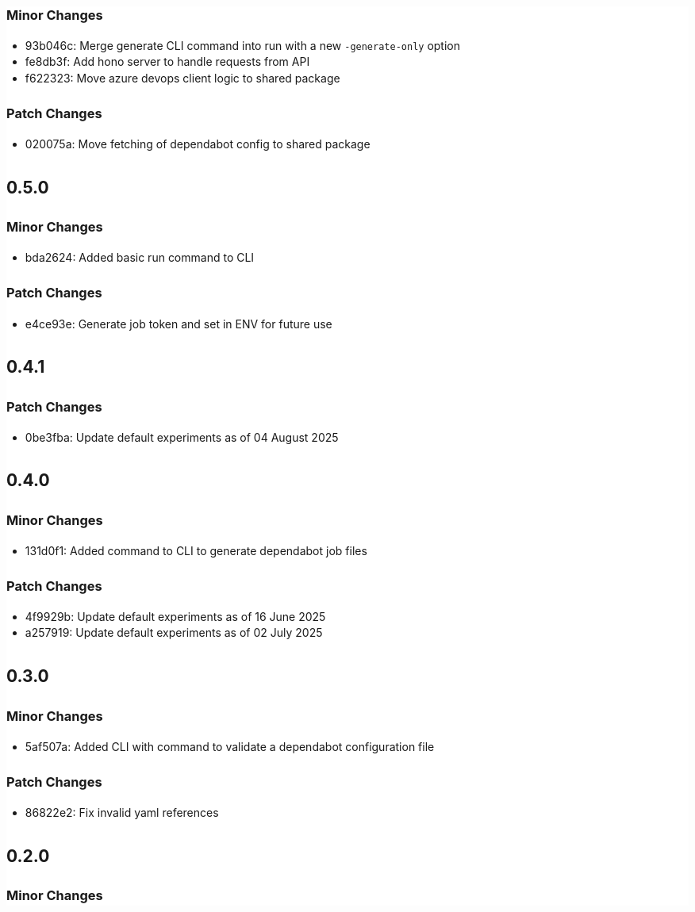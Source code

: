 ### Minor Changes

- 93b046c: Merge generate CLI command into run with a new `-generate-only` option
- fe8db3f: Add hono server to handle requests from API
- f622323: Move azure devops client logic to shared package

### Patch Changes

- 020075a: Move fetching of dependabot config to shared package

## 0.5.0

### Minor Changes

- bda2624: Added basic run command to CLI

### Patch Changes

- e4ce93e: Generate job token and set in ENV for future use

## 0.4.1

### Patch Changes

- 0be3fba: Update default experiments as of 04 August 2025

## 0.4.0

### Minor Changes

- 131d0f1: Added command to CLI to generate dependabot job files

### Patch Changes

- 4f9929b: Update default experiments as of 16 June 2025
- a257919: Update default experiments as of 02 July 2025

## 0.3.0

### Minor Changes

- 5af507a: Added CLI with command to validate a dependabot configuration file

### Patch Changes

- 86822e2: Fix invalid yaml references

## 0.2.0

### Minor Changes
